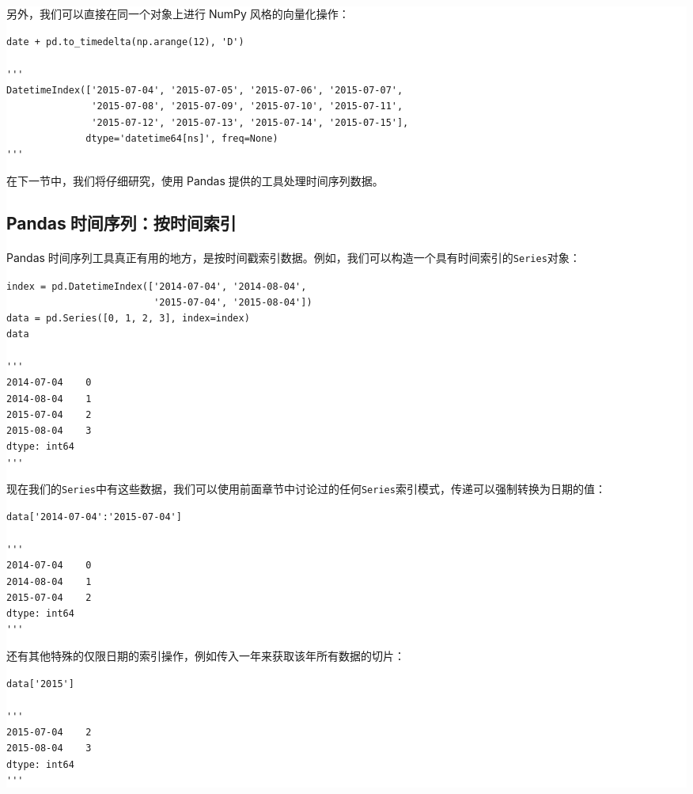 另外，我们可以直接在同一个对象上进行 NumPy 风格的向量化操作：

```
date + pd.to_timedelta(np.arange(12), 'D')

'''
DatetimeIndex(['2015-07-04', '2015-07-05', '2015-07-06', '2015-07-07',
               '2015-07-08', '2015-07-09', '2015-07-10', '2015-07-11',
               '2015-07-12', '2015-07-13', '2015-07-14', '2015-07-15'],
              dtype='datetime64[ns]', freq=None)
''' 
```

在下一节中，我们将仔细研究，使用 Pandas 提供的工具处理时间序列数据。

## Pandas 时间序列：按时间索引

Pandas 时间序列工具真正有用的地方，是按时间戳索引数据。例如，我们可以构造一个具有时间索引的`Series`对象：

```
index = pd.DatetimeIndex(['2014-07-04', '2014-08-04',
                          '2015-07-04', '2015-08-04'])
data = pd.Series([0, 1, 2, 3], index=index)
data

'''
2014-07-04    0
2014-08-04    1
2015-07-04    2
2015-08-04    3
dtype: int64
''' 
```

现在我们的`Series`中有这些数据，我们可以使用前面章节中讨论过的任何`Series`索引模式，传递可以强制转换为日期的值：

```
data['2014-07-04':'2015-07-04']

'''
2014-07-04    0
2014-08-04    1
2015-07-04    2
dtype: int64
''' 
```

还有其他特殊的仅限日期的索引操作，例如传入一年来获取该年所有数据的切片：

```
data['2015']

'''
2015-07-04    2
2015-08-04    3
dtype: int64
''' 
```
